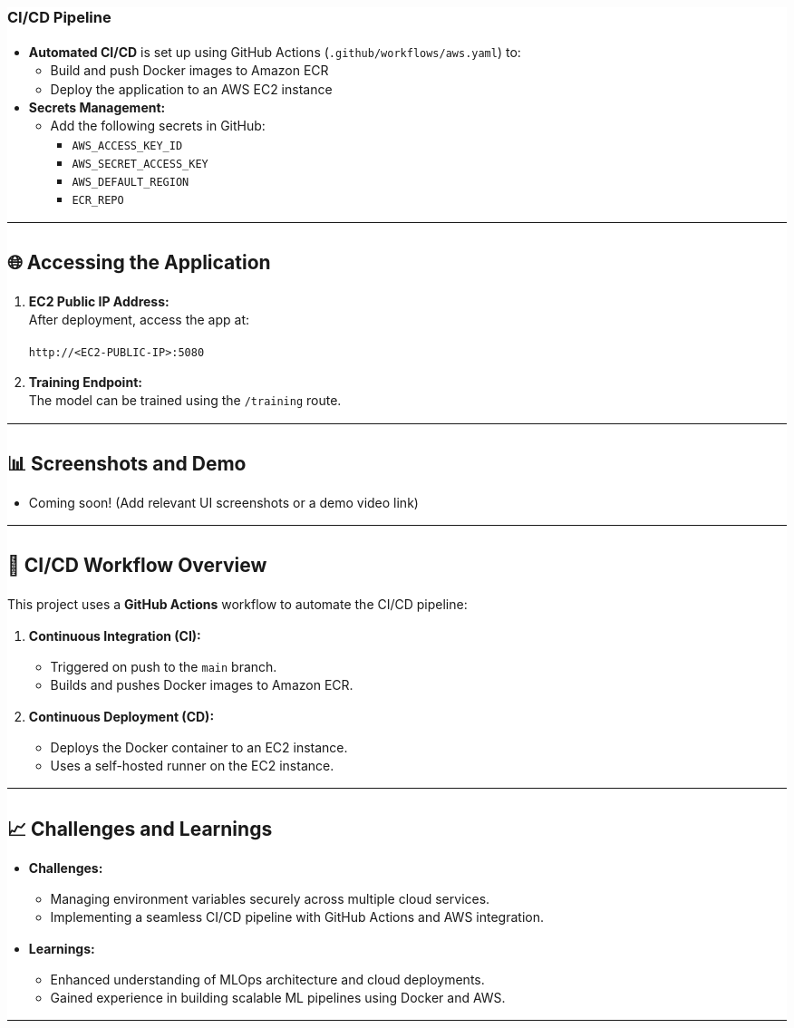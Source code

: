 ### CI/CD Pipeline  
- **Automated CI/CD** is set up using GitHub Actions (`.github/workflows/aws.yaml`) to:  
  - Build and push Docker images to Amazon ECR  
  - Deploy the application to an AWS EC2 instance  
- **Secrets Management:**  
  - Add the following secrets in GitHub:  
    - `AWS_ACCESS_KEY_ID`  
    - `AWS_SECRET_ACCESS_KEY`  
    - `AWS_DEFAULT_REGION`  
    - `ECR_REPO`  

---

## 🌐 Accessing the Application  
1. **EC2 Public IP Address:**  
   After deployment, access the app at:  
   ```plaintext
   http://<EC2-PUBLIC-IP>:5080
   ```
2. **Training Endpoint:**  
   The model can be trained using the `/training` route.  

---

## 📊 Screenshots and Demo  
- Coming soon! (Add relevant UI screenshots or a demo video link)  

---

## 🚀 CI/CD Workflow Overview  
This project uses a **GitHub Actions** workflow to automate the CI/CD pipeline:  
1. **Continuous Integration (CI):**  
   - Triggered on push to the `main` branch.  
   - Builds and pushes Docker images to Amazon ECR.  

2. **Continuous Deployment (CD):**  
   - Deploys the Docker container to an EC2 instance.  
   - Uses a self-hosted runner on the EC2 instance.  

---

## 📈 Challenges and Learnings  
- **Challenges:**  
  - Managing environment variables securely across multiple cloud services.  
  - Implementing a seamless CI/CD pipeline with GitHub Actions and AWS integration.  

- **Learnings:**  
  - Enhanced understanding of MLOps architecture and cloud deployments.  
  - Gained experience in building scalable ML pipelines using Docker and AWS.  

---